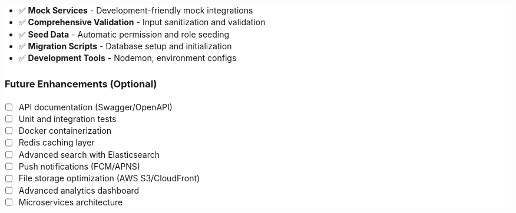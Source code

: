 - ✅ **Mock Services** - Development-friendly mock integrations
- ✅ **Comprehensive Validation** - Input sanitization and validation
- ✅ **Seed Data** - Automatic permission and role seeding
- ✅ **Migration Scripts** - Database setup and initialization
- ✅ **Development Tools** - Nodemon, environment configs

### Future Enhancements (Optional)
- [ ] API documentation (Swagger/OpenAPI)
- [ ] Unit and integration tests
- [ ] Docker containerization
- [ ] Redis caching layer
- [ ] Advanced search with Elasticsearch
- [ ] Push notifications (FCM/APNS)
- [ ] File storage optimization (AWS S3/CloudFront)
- [ ] Advanced analytics dashboard
- [ ] Microservices architecture
